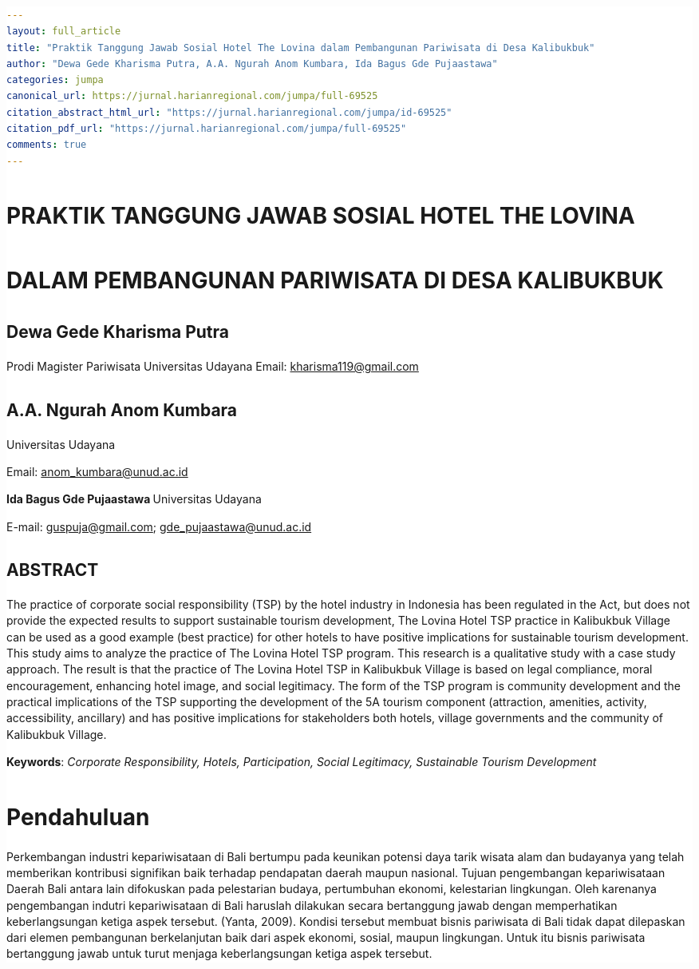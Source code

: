 ```yaml
---
layout: full_article
title: "Praktik Tanggung Jawab Sosial Hotel The Lovina dalam Pembangunan Pariwisata di Desa Kalibukbuk"
author: "Dewa Gede Kharisma Putra, A.A. Ngurah Anom Kumbara, Ida Bagus Gde Pujaastawa"
categories: jumpa
canonical_url: https://jurnal.harianregional.com/jumpa/full-69525 
citation_abstract_html_url: "https://jurnal.harianregional.com/jumpa/id-69525"
citation_pdf_url: "https://jurnal.harianregional.com/jumpa/full-69525"  
comments: true
---
```


<a name="caption1"></a>
<h1><a name="bookmark0"></a><span class="font3" style="font-weight:bold;"><a name="bookmark1"></a>PRAKTIK TANGGUNG JAWAB SOSIAL HOTEL THE LOVINA</span><br><br><span class="font3" style="font-weight:bold;"><a name="bookmark2"></a>DALAM PEMBANGUNAN PARIWISATA DI DESA KALIBUKBUK</span></h1>
<h2><a name="bookmark3"></a><span class="font2" style="font-weight:bold;"><a name="bookmark4"></a>Dewa Gede Kharisma Putra</span></h2>
<p><span class="font2">Prodi Magister Pariwisata Universitas Udayana Email: </span><a href="mailto:kharisma119@gmail.com"><span class="font2">kharisma119@gmail.com</span></a></p>
<h2><a name="bookmark5"></a><span class="font2" style="font-weight:bold;"><a name="bookmark6"></a>A.A. Ngurah Anom Kumbara</span></h2>
<p><span class="font2">Universitas Udayana</span></p>
<p><span class="font2">Email: </span><a href="mailto:anom_kumbara@unud.ac.id"><span class="font2">anom_kumbara@unud.ac.id</span></a></p>
<p><span class="font2" style="font-weight:bold;">Ida Bagus Gde Pujaastawa </span><span class="font2">Universitas Udayana</span></p>
<p><span class="font2">E-mail: </span><a href="mailto:guspuja@gmail.com"><span class="font2">guspuja@gmail.com</span></a><span class="font2">; </span><a href="mailto:gde_pujaastawa@unud.ac.id"><span class="font2">gde_pujaastawa@unud.ac.id</span></a></p>
<h2><a name="bookmark7"></a><span class="font2" style="font-weight:bold;"><a name="bookmark8"></a>ABSTRACT</span></h2>
<p><span class="font2">The practice of corporate social responsibility (TSP) by the hotel industry in Indonesia has been regulated in the Act, but does not provide the expected results to support sustainable tourism development, The Lovina Hotel TSP practice in Kalibukbuk Village can be used as a good example (best practice) for other hotels to have positive implications for sustainable tourism development. This study aims to analyze the practice of The Lovina Hotel TSP program. This research is a qualitative study with a case study approach. The result is that the practice of The Lovina Hotel TSP in Kalibukbuk Village is based on legal compliance, moral encouragement, enhancing hotel image, and social legitimacy. The form of the TSP program is community development and the practical implications of the TSP supporting the development of the 5A tourism component (attraction, amenities, activity, accessibility, ancillary) and has positive implications for stakeholders both hotels, village governments and the community of Kalibukbuk Village.</span></p>
<p><span class="font2" style="font-weight:bold;">Keywords</span><span class="font2">: </span><span class="font2" style="font-style:italic;">Corporate Responsibility, Hotels, Participation, Social Legitimacy, Sustainable Tourism Development</span></p>
<h1><a name="bookmark9"></a><span class="font3" style="font-weight:bold;"><a name="bookmark10"></a>Pendahuluan</span></h1>
<p><span class="font2">Perkembangan industri kepariwisataan di Bali bertumpu pada keunikan potensi daya tarik wisata alam dan budayanya yang telah memberikan kontribusi signifikan baik terhadap pendapatan daerah maupun nasional. Tujuan pengembangan kepariwisataan Daerah Bali antara lain difokuskan pada pelestarian budaya, pertumbuhan ekonomi, kelestarian lingkungan. Oleh karenanya pengembangan indutri kepariwisataan di Bali haruslah dilakukan secara bertanggung jawab dengan memperhatikan keberlangsungan ketiga aspek tersebut. (Yanta, 2009). Kondisi tersebut membuat bisnis pariwisata di Bali tidak dapat dilepaskan dari elemen pembangunan berkelanjutan baik dari aspek ekonomi, sosial, maupun lingkungan. Untuk itu bisnis pariwisata bertanggung jawab untuk turut menjaga keberlangsungan ketiga aspek tersebut.</span></p>